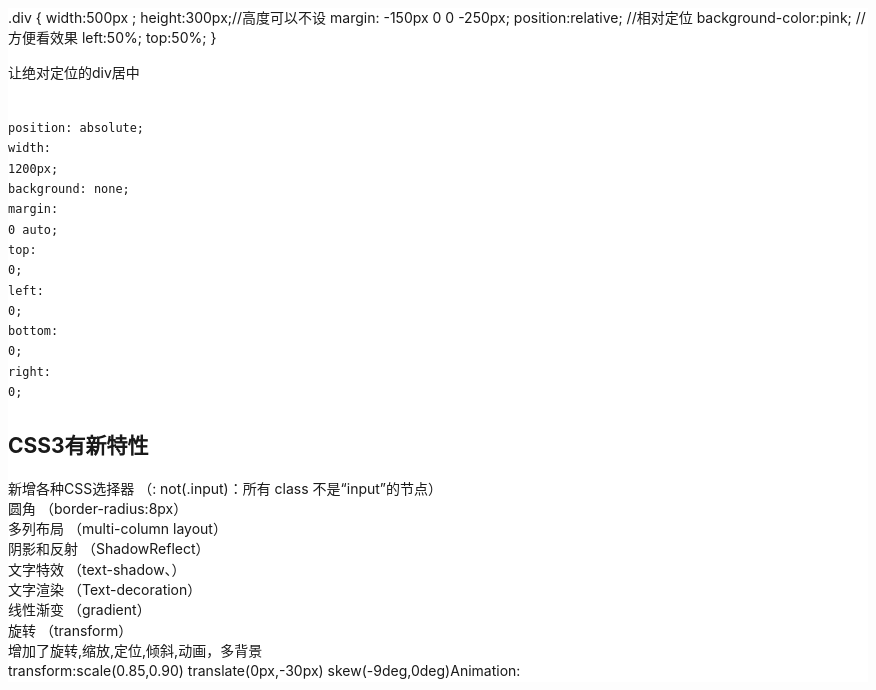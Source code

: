  <span class="hljs-selector-class">.div</span> {
      <span class="hljs-attribute">width</span>:<span class="hljs-number">500px</span> ; <span class="hljs-attribute">height</span>:<span class="hljs-number">300px</span>;<span class="hljs-comment">//&#x9AD8;&#x5EA6;&#x53EF;&#x4EE5;&#x4E0D;&#x8BBE;</span>
      <span class="hljs-attribute">margin</span>: -<span class="hljs-number">150px</span> <span class="hljs-number">0</span> <span class="hljs-number">0</span> -<span class="hljs-number">250px</span>;
      <span class="hljs-attribute">position</span>:relative;         <span class="hljs-comment">//&#x76F8;&#x5BF9;&#x5B9A;&#x4F4D;</span>
      <span class="hljs-attribute">background-color</span>:pink;     <span class="hljs-comment">//&#x65B9;&#x4FBF;&#x770B;&#x6548;&#x679C;</span>
      <span class="hljs-attribute">left</span>:<span class="hljs-number">50%</span>;
      <span class="hljs-attribute">top</span>:<span class="hljs-number">50%</span>;
 }</code></pre><p>&#x8BA9;&#x7EDD;&#x5BF9;&#x5B9A;&#x4F4D;&#x7684;div&#x5C45;&#x4E2D;</p><div class="widget-codetool" style="display:none"><div class="widget-codetool--inner"><span class="selectCode code-tool" data-toggle="tooltip" data-placement="top" title="" data-original-title="&#x5168;&#x9009;"></span> <span type="button" class="copyCode code-tool" data-toggle="tooltip" data-placement="top" data-clipboard-text="  position: absolute;
  width: 1200px;
  background: none;
  margin: 0 auto;
  top: 0;
  left: 0;
  bottom: 0;
  right: 0;" title="" data-original-title="&#x590D;&#x5236;"></span> <span type="button" class="saveToNote code-tool" data-toggle="tooltip" data-placement="top" title="" data-original-title="&#x653E;&#x8FDB;&#x7B14;&#x8BB0;"></span></div></div><pre class="hljs scss"><code>  <span class="hljs-attribute">position</span>: absolute;
  <span class="hljs-attribute">width</span>: <span class="hljs-number">1200px</span>;
  <span class="hljs-attribute">background</span>: none;
  <span class="hljs-attribute">margin</span>: <span class="hljs-number">0</span> auto;
  <span class="hljs-attribute">top</span>: <span class="hljs-number">0</span>;
  <span class="hljs-attribute">left</span>: <span class="hljs-number">0</span>;
  <span class="hljs-attribute">bottom</span>: <span class="hljs-number">0</span>;
  <span class="hljs-attribute">right</span>: <span class="hljs-number">0</span>;</code></pre><h2 id="articleHeader4">CSS3&#x6709;&#x65B0;&#x7279;&#x6027;</h2><p>&#x65B0;&#x589E;&#x5404;&#x79CD;CSS&#x9009;&#x62E9;&#x5668; &#xFF08;: not(.input)&#xFF1A;&#x6240;&#x6709; class &#x4E0D;&#x662F;&#x201C;input&#x201D;&#x7684;&#x8282;&#x70B9;&#xFF09;<br>&#x5706;&#x89D2; &#xFF08;border-radius:8px&#xFF09;<br>&#x591A;&#x5217;&#x5E03;&#x5C40; &#xFF08;multi-column layout&#xFF09;<br>&#x9634;&#x5F71;&#x548C;&#x53CD;&#x5C04; &#xFF08;ShadowReflect&#xFF09;<br>&#x6587;&#x5B57;&#x7279;&#x6548; &#xFF08;text-shadow&#x3001;&#xFF09;<br>&#x6587;&#x5B57;&#x6E32;&#x67D3; &#xFF08;Text-decoration&#xFF09;<br>&#x7EBF;&#x6027;&#x6E10;&#x53D8; &#xFF08;gradient&#xFF09;<br>&#x65CB;&#x8F6C; &#xFF08;transform&#xFF09;<br>&#x589E;&#x52A0;&#x4E86;&#x65CB;&#x8F6C;,&#x7F29;&#x653E;,&#x5B9A;&#x4F4D;,&#x503E;&#x659C;,&#x52A8;&#x753B;&#xFF0C;&#x591A;&#x80CC;&#x666F;<br>transform:scale(0.85,0.90) translate(0px,-30px) skew(-9deg,0deg)Animation:</p><div class="widget-codetool" style="display:none"><div class="widget-codetool--inner"><span class="selectCode code-tool" data-toggle="tooltip" data-placement="top" title="" data-original-title="&#x5168;&#x9009;"></span> <span type="button" class="copyCode code-tool" data-toggle="tooltip" data-placement="top" data-clipboard-text="&#x65B0;&#x589E;&#x9009;&#x62E9;&#x5668; p:nth-child(n){color: rgba(255, 0, 0, 0.75)}
&#x5F39;&#x6027;&#x76D2;&#x6A21;&#x578B; display: flex;
&#x591A;&#x5217;&#x5E03;&#x5C40; column-count: 5;
&#x5A92;&#x4F53;&#x67E5;&#x8BE2; @media (max-width: 480px) {.box: {column-count: 1;}}
&#x4E2A;&#x6027;&#x5316;&#x5B57;&#x4F53; @font-face{font-family: BorderWeb; src:url(BORDERW0.eot);}
&#x989C;&#x8272;&#x900F;&#x660E;&#x5EA6; color: rgba(255, 0, 0, 0.75);
&#x5706;&#x89D2; border-radius: 5px;
&#x6E10;&#x53D8; background:linear-gradient(red, green, blue);
&#x9634;&#x5F71; box-shadow:3px 3px 3px rgba(0, 64, 128, 0.3);
&#x5012;&#x5F71; box-reflect: below 2px;
&#x6587;&#x5B57;&#x88C5;&#x9970; text-stroke-color: red;
&#x6587;&#x5B57;&#x6EA2;&#x51FA; text-overflow:ellipsis;
&#x80CC;&#x666F;&#x6548;&#x679C; background-size: 100px 100px;
&#x8FB9;&#x6846;&#x6548;&#x679C; border-image:url(bt_blue.png) 0 10;
&#x8F6C;&#x6362;
    &#x65CB;&#x8F6C; transform: rotate(20deg);
    &#x503E;&#x659C; transform: skew(150deg, -10deg);